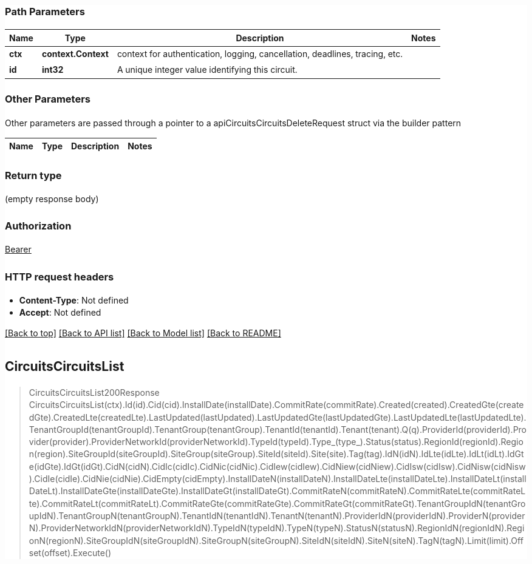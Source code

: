 ### Path Parameters


Name | Type | Description  | Notes
------------- | ------------- | ------------- | -------------
**ctx** | **context.Context** | context for authentication, logging, cancellation, deadlines, tracing, etc.
**id** | **int32** | A unique integer value identifying this circuit. | 

### Other Parameters

Other parameters are passed through a pointer to a apiCircuitsCircuitsDeleteRequest struct via the builder pattern


Name | Type | Description  | Notes
------------- | ------------- | ------------- | -------------


### Return type

 (empty response body)

### Authorization

[Bearer](../README.md#Bearer)

### HTTP request headers

- **Content-Type**: Not defined
- **Accept**: Not defined

[[Back to top]](#) [[Back to API list]](../README.md#documentation-for-api-endpoints)
[[Back to Model list]](../README.md#documentation-for-models)
[[Back to README]](../README.md)


## CircuitsCircuitsList

> CircuitsCircuitsList200Response CircuitsCircuitsList(ctx).Id(id).Cid(cid).InstallDate(installDate).CommitRate(commitRate).Created(created).CreatedGte(createdGte).CreatedLte(createdLte).LastUpdated(lastUpdated).LastUpdatedGte(lastUpdatedGte).LastUpdatedLte(lastUpdatedLte).TenantGroupId(tenantGroupId).TenantGroup(tenantGroup).TenantId(tenantId).Tenant(tenant).Q(q).ProviderId(providerId).Provider(provider).ProviderNetworkId(providerNetworkId).TypeId(typeId).Type_(type_).Status(status).RegionId(regionId).Region(region).SiteGroupId(siteGroupId).SiteGroup(siteGroup).SiteId(siteId).Site(site).Tag(tag).IdN(idN).IdLte(idLte).IdLt(idLt).IdGte(idGte).IdGt(idGt).CidN(cidN).CidIc(cidIc).CidNic(cidNic).CidIew(cidIew).CidNiew(cidNiew).CidIsw(cidIsw).CidNisw(cidNisw).CidIe(cidIe).CidNie(cidNie).CidEmpty(cidEmpty).InstallDateN(installDateN).InstallDateLte(installDateLte).InstallDateLt(installDateLt).InstallDateGte(installDateGte).InstallDateGt(installDateGt).CommitRateN(commitRateN).CommitRateLte(commitRateLte).CommitRateLt(commitRateLt).CommitRateGte(commitRateGte).CommitRateGt(commitRateGt).TenantGroupIdN(tenantGroupIdN).TenantGroupN(tenantGroupN).TenantIdN(tenantIdN).TenantN(tenantN).ProviderIdN(providerIdN).ProviderN(providerN).ProviderNetworkIdN(providerNetworkIdN).TypeIdN(typeIdN).TypeN(typeN).StatusN(statusN).RegionIdN(regionIdN).RegionN(regionN).SiteGroupIdN(siteGroupIdN).SiteGroupN(siteGroupN).SiteIdN(siteIdN).SiteN(siteN).TagN(tagN).Limit(limit).Offset(offset).Execute()
